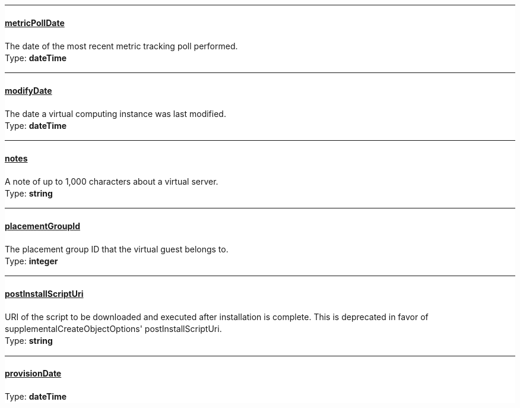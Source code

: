 </div>
<div class="prop-row">

-----
[metricPollDate]: #metricpolldate
#### [metricPollDate]
The date of the most recent metric tracking poll performed.   
<span class="type-label">Type: </span>**dateTime**


</div>
<div class="prop-row">

-----
[modifyDate]: #modifydate
#### [modifyDate]
The date a virtual computing instance was last modified.   
<span class="type-label">Type: </span>**dateTime**


</div>
<div class="prop-row">

-----
[notes]: #notes
#### [notes]
A note of up to 1,000 characters about a virtual server.   
<span class="type-label">Type: </span>**string**


</div>
<div class="prop-row">

-----
[placementGroupId]: #placementgroupid
#### [placementGroupId]
The placement group ID that the virtual guest belongs to.   
<span class="type-label">Type: </span>**integer**


</div>
<div class="prop-row">

-----
[postInstallScriptUri]: #postinstallscripturi
#### [postInstallScriptUri]
URI of the script to be downloaded and executed after installation is complete. This is deprecated in favor of supplementalCreateObjectOptions' postInstallScriptUri.   
<span class="type-label">Type: </span>**string**


</div>
<div class="prop-row">

-----
[provisionDate]: #provisiondate
#### [provisionDate]
  
<span class="type-label">Type: </span>**dateTime**


</div>
<div class="prop-row">


[accountId]: #accountid
[createDate]: #createdate
[dedicatedAccountHostOnlyFlag]: #dedicatedaccounthostonlyflag
[domain]: #domain
[fullyQualifiedDomainName]: #fullyqualifieddomainname
[hostname]: #hostname
[id]: #id
[lastPowerStateId]: #lastpowerstateid
[lastVerifiedDate]: #lastverifieddate
[maxCpu]: #maxcpu
[maxCpuUnits]: #maxcpuunits
[maxMemory]: #maxmemory
[startCpus]: #startcpus
[statusId]: #statusid
[supplementalCreateObjectOptions]: #supplementalcreateobjectoptions
[typeId]: #typeid
[uuid]: #uuid
[account]: #account
[accountOwnedPoolFlag]: #accountownedpoolflag
[activeNetworkMonitorIncident]: #activenetworkmonitorincident
[activeTickets]: #activetickets
[activeTransaction]: #activetransaction
[activeTransactions]: #activetransactions
[allowedHost]: #allowedhost
[allowedNetworkStorage]: #allowednetworkstorage
[allowedNetworkStorageReplicas]: #allowednetworkstoragereplicas
[antivirusSpywareSoftwareComponent]: #antivirusspywaresoftwarecomponent
[applicationDeliveryController]: #applicationdeliverycontroller
[attributes]: #attributes
[availableMonitoring]: #availablemonitoring
[averageDailyPrivateBandwidthUsage]: #averagedailyprivatebandwidthusage
[averageDailyPublicBandwidthUsage]: #averagedailypublicbandwidthusage
[backendNetworkComponents]: #backendnetworkcomponents
[backendRouters]: #backendrouters
[bandwidthAllocation]: #bandwidthallocation
[bandwidthAllotmentDetail]: #bandwidthallotmentdetail
[billingCycleBandwidthUsage]: #billingcyclebandwidthusage
[billingCyclePrivateBandwidthUsage]: #billingcycleprivatebandwidthusage
[billingCyclePublicBandwidthUsage]: #billingcyclepublicbandwidthusage
[billingItem]: #billingitem
[blockCancelBecauseDisconnectedFlag]: #blockcancelbecausedisconnectedflag
[blockDeviceTemplateGroup]: #blockdevicetemplategroup
[blockDevices]: #blockdevices
[browserConsoleAccessLogs]: #browserconsoleaccesslogs
[consoleData]: #consoledata
[consoleIpAddressFlag]: #consoleipaddressflag
[consoleIpAddressRecord]: #consoleipaddressrecord
[continuousDataProtectionSoftwareComponent]: #continuousdataprotectionsoftwarecomponent
[controlPanel]: #controlpanel
[currentBandwidthSummary]: #currentbandwidthsummary
[datacenter]: #datacenter
[dedicatedHost]: #dedicatedhost
[evaultNetworkStorage]: #evaultnetworkstorage
[firewallServiceComponent]: #firewallservicecomponent
[frontendNetworkComponents]: #frontendnetworkcomponents
[frontendRouters]: #frontendrouters
[globalIdentifier]: #globalidentifier
[gpuCount]: #gpucount
[gpuType]: #gputype
[guestBootParameter]: #guestbootparameter
[host]: #host
[hostIpsSoftwareComponent]: #hostipssoftwarecomponent
[hourlyBillingFlag]: #hourlybillingflag
[inboundPrivateBandwidthUsage]: #inboundprivatebandwidthusage
[inboundPublicBandwidthUsage]: #inboundpublicbandwidthusage
[internalTagReferences]: #internaltagreferences
[lastKnownPowerState]: #lastknownpowerstate
[lastOperatingSystemReload]: #lastoperatingsystemreload
[lastTransaction]: #lasttransaction
[latestNetworkMonitorIncident]: #latestnetworkmonitorincident
[localDiskFlag]: #localdiskflag
[location]: #location
[managedResourceFlag]: #managedresourceflag
[metricTrackingObject]: #metrictrackingobject
[metricTrackingObjectId]: #metrictrackingobjectid
[monitoringRobot]: #monitoringrobot
[monitoringServiceComponent]: #monitoringservicecomponent
[monitoringServiceEligibilityFlag]: #monitoringserviceeligibilityflag
[monitoringUserNotification]: #monitoringusernotification
[networkComponents]: #networkcomponents
[networkMonitorIncidents]: #networkmonitorincidents
[networkMonitors]: #networkmonitors
[networkStorage]: #networkstorage
[networkVlans]: #networkvlans
[openCancellationTicket]: #opencancellationticket
[operatingSystem]: #operatingsystem
[operatingSystemReferenceCode]: #operatingsystemreferencecode
[orderedPackageId]: #orderedpackageid
[outboundPrivateBandwidthUsage]: #outboundprivatebandwidthusage
[outboundPublicBandwidthUsage]: #outboundpublicbandwidthusage
[overBandwidthAllocationFlag]: #overbandwidthallocationflag
[pendingMigrationFlag]: #pendingmigrationflag
[placementGroup]: #placementgroup
[powerState]: #powerstate
[primaryBackendIpAddress]: #primarybackendipaddress
[primaryBackendNetworkComponent]: #primarybackendnetworkcomponent
[primaryIpAddress]: #primaryipaddress
[primaryNetworkComponent]: #primarynetworkcomponent
[privateNetworkOnlyFlag]: #privatenetworkonlyflag
[projectedOverBandwidthAllocationFlag]: #projectedoverbandwidthallocationflag
[projectedPublicBandwidthUsage]: #projectedpublicbandwidthusage
[recentEvents]: #recentevents
[regionalGroup]: #regionalgroup
[regionalInternetRegistry]: #regionalinternetregistry
[reservedCapacityGroup]: #reservedcapacitygroup
[reservedCapacityGroupFlag]: #reservedcapacitygroupflag
[reservedCapacityGroupInstance]: #reservedcapacitygroupinstance
[scaleAssets]: #scaleassets
[scaleMember]: #scalemember
[scaledFlag]: #scaledflag
[securityScanRequests]: #securityscanrequests
[serverRoom]: #serverroom
[softwareComponents]: #softwarecomponents
[sshKeys]: #sshkeys
[status]: #status
[tagReferences]: #tagreferences
[transientGuestFlag]: #transientguestflag
[transientWebhookURI]: #transientwebhookuri
[type]: #type
[upgradeRequest]: #upgraderequest
[userData]: #userdata
[users]: #users
[virtualRack]: #virtualrack
[virtualRackId]: #virtualrackid
[virtualRackName]: #virtualrackname
[activeNetworkMonitorIncidentCount]: #activenetworkmonitorincidentcount
[activeTicketCount]: #activeticketcount
[activeTransactionCount]: #activetransactioncount
[allowedNetworkStorageCount]: #allowednetworkstoragecount
[allowedNetworkStorageReplicaCount]: #allowednetworkstoragereplicacount
[attributeCount]: #attributecount
[availableMonitoringCount]: #availablemonitoringcount
[backendNetworkComponentCount]: #backendnetworkcomponentcount
[backendRouterCount]: #backendroutercount
[billingCycleBandwidthUsageCount]: #billingcyclebandwidthusagecount
[blockDeviceCount]: #blockdevicecount
[browserConsoleAccessLogCount]: #browserconsoleaccesslogcount
[evaultNetworkStorageCount]: #evaultnetworkstoragecount
[frontendNetworkComponentCount]: #frontendnetworkcomponentcount
[internalTagReferenceCount]: #internaltagreferencecount
[monitoringUserNotificationCount]: #monitoringusernotificationcount
[networkComponentCount]: #networkcomponentcount
[networkMonitorCount]: #networkmonitorcount
[networkMonitorIncidentCount]: #networkmonitorincidentcount
[networkStorageCount]: #networkstoragecount
[networkVlanCount]: #networkvlancount
[recentEventCount]: #recenteventcount
[scaleAssetCount]: #scaleassetcount
[securityScanRequestCount]: #securityscanrequestcount
[softwareComponentCount]: #softwarecomponentcount
[sshKeyCount]: #sshkeycount
[tagReferenceCount]: #tagreferencecount
[userCount]: #usercount
[userDataCount]: #userdatacount
